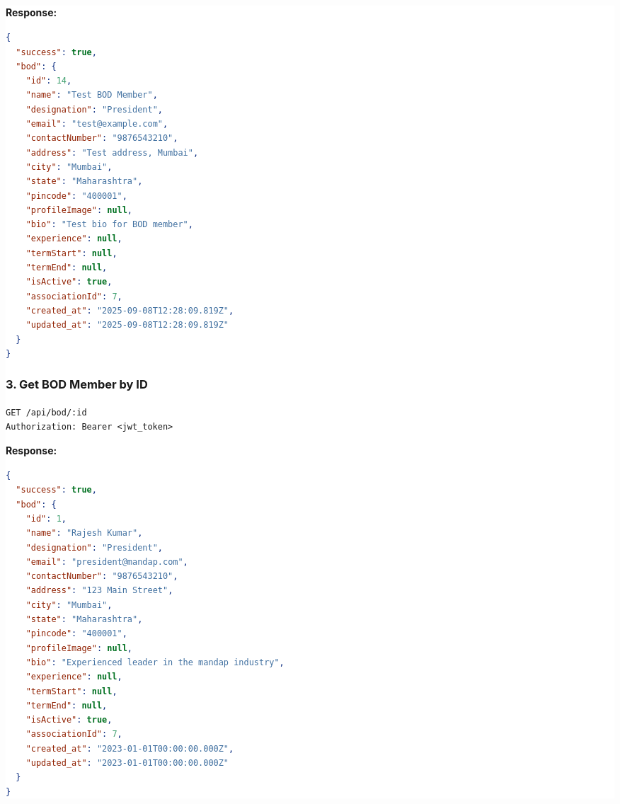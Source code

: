 **Response:**
```json
{
  "success": true,
  "bod": {
    "id": 14,
    "name": "Test BOD Member",
    "designation": "President",
    "email": "test@example.com",
    "contactNumber": "9876543210",
    "address": "Test address, Mumbai",
    "city": "Mumbai",
    "state": "Maharashtra",
    "pincode": "400001",
    "profileImage": null,
    "bio": "Test bio for BOD member",
    "experience": null,
    "termStart": null,
    "termEnd": null,
    "isActive": true,
    "associationId": 7,
    "created_at": "2025-09-08T12:28:09.819Z",
    "updated_at": "2025-09-08T12:28:09.819Z"
  }
}
```

### **3. Get BOD Member by ID**
```http
GET /api/bod/:id
Authorization: Bearer <jwt_token>
```

**Response:**
```json
{
  "success": true,
  "bod": {
    "id": 1,
    "name": "Rajesh Kumar",
    "designation": "President",
    "email": "president@mandap.com",
    "contactNumber": "9876543210",
    "address": "123 Main Street",
    "city": "Mumbai",
    "state": "Maharashtra",
    "pincode": "400001",
    "profileImage": null,
    "bio": "Experienced leader in the mandap industry",
    "experience": null,
    "termStart": null,
    "termEnd": null,
    "isActive": true,
    "associationId": 7,
    "created_at": "2023-01-01T00:00:00.000Z",
    "updated_at": "2023-01-01T00:00:00.000Z"
  }
}
```

